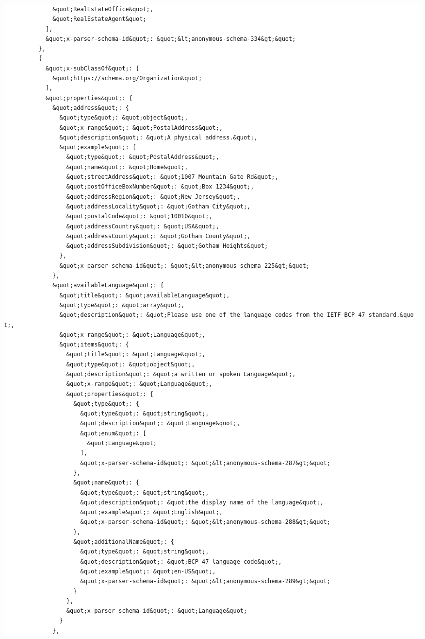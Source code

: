                   &quot;RealEstateOffice&quot;,
                  &quot;RealEstateAgent&quot;
                ],
                &quot;x-parser-schema-id&quot;: &quot;&lt;anonymous-schema-334&gt;&quot;
              },
              {
                &quot;x-subClassOf&quot;: [
                  &quot;https://schema.org/Organization&quot;
                ],
                &quot;properties&quot;: {
                  &quot;address&quot;: {
                    &quot;type&quot;: &quot;object&quot;,
                    &quot;x-range&quot;: &quot;PostalAddress&quot;,
                    &quot;description&quot;: &quot;A physical address.&quot;,
                    &quot;example&quot;: {
                      &quot;type&quot;: &quot;PostalAddress&quot;,
                      &quot;name&quot;: &quot;Home&quot;,
                      &quot;streetAddress&quot;: &quot;1007 Mountain Gate Rd&quot;,
                      &quot;postOfficeBoxNumber&quot;: &quot;Box 1234&quot;,
                      &quot;addressRegion&quot;: &quot;New Jersey&quot;,
                      &quot;addressLocality&quot;: &quot;Gotham City&quot;,
                      &quot;postalCode&quot;: &quot;10010&quot;,
                      &quot;addressCountry&quot;: &quot;USA&quot;,
                      &quot;addressCounty&quot;: &quot;Gotham County&quot;,
                      &quot;addressSubdivision&quot;: &quot;Gotham Heights&quot;
                    },
                    &quot;x-parser-schema-id&quot;: &quot;&lt;anonymous-schema-225&gt;&quot;
                  },
                  &quot;availableLanguage&quot;: {
                    &quot;title&quot;: &quot;availableLanguage&quot;,
                    &quot;type&quot;: &quot;array&quot;,
                    &quot;description&quot;: &quot;Please use one of the language codes from the IETF BCP 47 standard.&quot;,
                    &quot;x-range&quot;: &quot;Language&quot;,
                    &quot;items&quot;: {
                      &quot;title&quot;: &quot;Language&quot;,
                      &quot;type&quot;: &quot;object&quot;,
                      &quot;description&quot;: &quot;a written or spoken Language&quot;,
                      &quot;x-range&quot;: &quot;Language&quot;,
                      &quot;properties&quot;: {
                        &quot;type&quot;: {
                          &quot;type&quot;: &quot;string&quot;,
                          &quot;description&quot;: &quot;Language&quot;,
                          &quot;enum&quot;: [
                            &quot;Language&quot;
                          ],
                          &quot;x-parser-schema-id&quot;: &quot;&lt;anonymous-schema-287&gt;&quot;
                        },
                        &quot;name&quot;: {
                          &quot;type&quot;: &quot;string&quot;,
                          &quot;description&quot;: &quot;the display name of the language&quot;,
                          &quot;example&quot;: &quot;English&quot;,
                          &quot;x-parser-schema-id&quot;: &quot;&lt;anonymous-schema-288&gt;&quot;
                        },
                        &quot;additionalName&quot;: {
                          &quot;type&quot;: &quot;string&quot;,
                          &quot;description&quot;: &quot;BCP 47 language code&quot;,
                          &quot;example&quot;: &quot;en-US&quot;,
                          &quot;x-parser-schema-id&quot;: &quot;&lt;anonymous-schema-289&gt;&quot;
                        }
                      },
                      &quot;x-parser-schema-id&quot;: &quot;Language&quot;
                    }
                  },